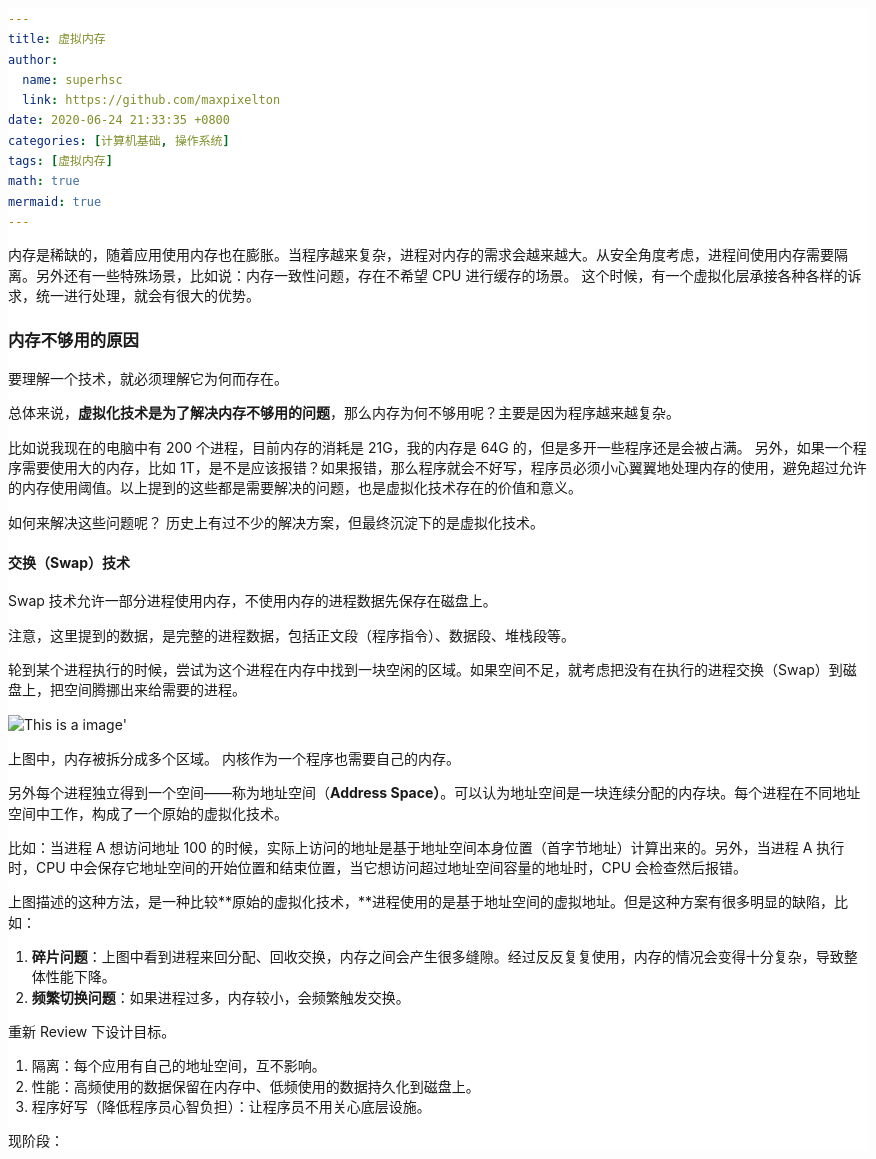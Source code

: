 ```yaml
---
title: 虚拟内存
author:
  name: superhsc
  link: https://github.com/maxpixelton
date: 2020-06-24 21:33:35 +0800
categories: [计算机基础, 操作系统]
tags: [虚拟内存]
math: true
mermaid: true
---
```


内存是稀缺的，随着应用使用内存也在膨胀。当程序越来复杂，进程对内存的需求会越来越大。从安全角度考虑，进程间使用内存需要隔离。另外还有一些特殊场景，比如说：内存一致性问题，存在不希望 CPU 进行缓存的场景。 这个时候，有一个虚拟化层承接各种各样的诉求，统一进行处理，就会有很大的优势。

### 内存不够用的原因

要理解一个技术，就必须理解它为何而存在。

总体来说，**虚拟化技术是为了解决内存不够用的问题**，那么内存为何不够用呢？主要是因为程序越来越复杂。

比如说我现在的电脑中有 200 个进程，目前内存的消耗是 21G，我的内存是 64G 的，但是多开一些程序还是会被占满。 另外，如果一个程序需要使用大的内存，比如 1T，是不是应该报错？如果报错，那么程序就会不好写，程序员必须小心翼翼地处理内存的使用，避免超过允许的内存使用阈值。以上提到的这些都是需要解决的问题，也是虚拟化技术存在的价值和意义。

如何来解决这些问题呢？ 历史上有过不少的解决方案，但最终沉淀下的是虚拟化技术。

#### 交换（Swap）技术

Swap 技术允许一部分进程使用内存，不使用内存的进程数据先保存在磁盘上。

注意，这里提到的数据，是完整的进程数据，包括正文段（程序指令）、数据段、堆栈段等。

轮到某个进程执行的时候，尝试为这个进程在内存中找到一块空闲的区域。如果空间不足，就考虑把没有在执行的进程交换（Swap）到磁盘上，把空间腾挪出来给需要的进程。

![This is a image](https://maxpixelton.github.io/images/assert/os/2401.png)'

上图中，内存被拆分成多个区域。 内核作为一个程序也需要自己的内存。

另外每个进程独立得到一个空间——称为地址空间（**Address Space）**。可以认为地址空间是一块连续分配的内存块。每个进程在不同地址空间中工作，构成了一个原始的虚拟化技术。

比如：当进程 A 想访问地址 100 的时候，实际上访问的地址是基于地址空间本身位置（首字节地址）计算出来的。另外，当进程 A 执行时，CPU 中会保存它地址空间的开始位置和结束位置，当它想访问超过地址空间容量的地址时，CPU 会检查然后报错。

上图描述的这种方法，是一种比较**原始的虚拟化技术，**进程使用的是基于地址空间的虚拟地址。但是这种方案有很多明显的缺陷，比如：

1. **碎片问题**：上图中看到进程来回分配、回收交换，内存之间会产生很多缝隙。经过反反复复使用，内存的情况会变得十分复杂，导致整体性能下降。
2. **频繁切换问题**：如果进程过多，内存较小，会频繁触发交换。

重新 Review 下设计目标。

1. 隔离：每个应用有自己的地址空间，互不影响。
2. 性能：高频使用的数据保留在内存中、低频使用的数据持久化到磁盘上。
3. 程序好写（降低程序员心智负担）：让程序员不用关心底层设施。

现阶段：
